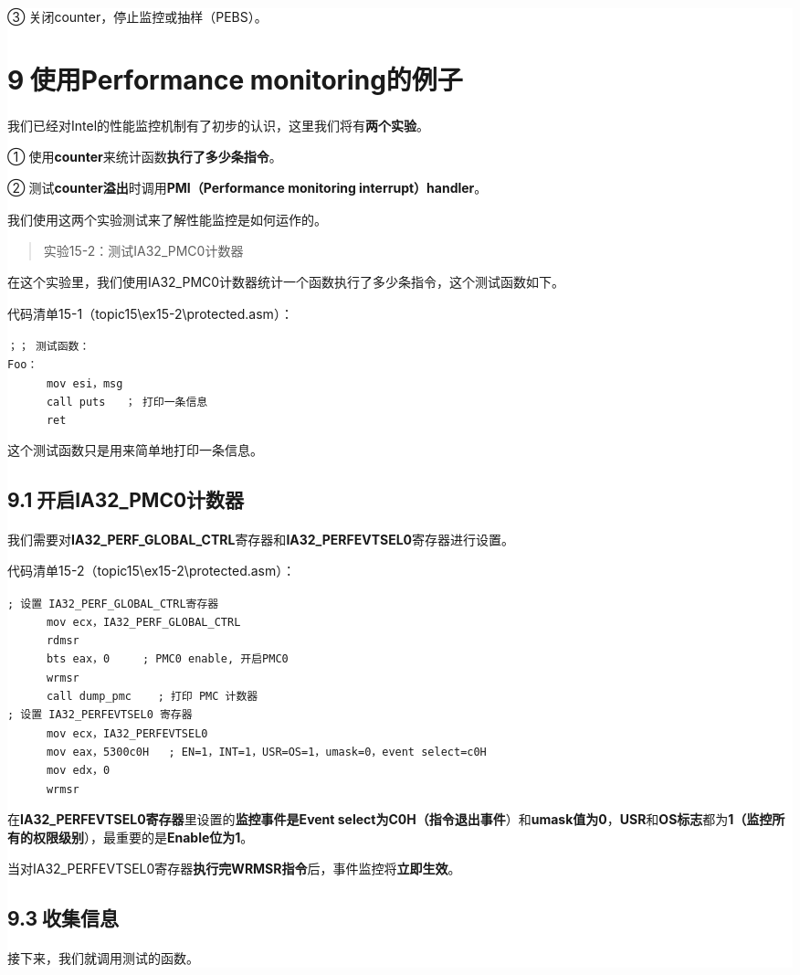 ③ 关闭counter，停止监控或抽样（PEBS）。

# 9 使用Performance monitoring的例子

我们已经对Intel的性能监控机制有了初步的认识，这里我们将有**两个实验**。

① 使用**counter**来统计函数**执行了多少条指令**。

② 测试**counter溢出**时调用**PMI（Performance monitoring interrupt）handler**。

我们使用这两个实验测试来了解性能监控是如何运作的。

>实验15\-2：测试IA32\_PMC0计数器

在这个实验里，我们使用IA32\_PMC0计数器统计一个函数执行了多少条指令，这个测试函数如下。

代码清单15-1（topic15\ex15-2\protected.asm）：

```assembly
；； 测试函数：
Foo：
      mov esi，msg
      call puts   ； 打印一条信息
      ret
```

这个测试函数只是用来简单地打印一条信息。

## 9.1 开启IA32\_PMC0计数器

我们需要对**IA32\_PERF\_GLOBAL\_CTRL**寄存器和**IA32\_PERFEVTSEL0**寄存器进行设置。

代码清单15-2（topic15\ex15-2\protected.asm）：

```assembly
; 设置 IA32_PERF_GLOBAL_CTRL寄存器
      mov ecx，IA32_PERF_GLOBAL_CTRL
      rdmsr
      bts eax，0     ; PMC0 enable, 开启PMC0
      wrmsr
      call dump_pmc    ; 打印 PMC 计数器
; 设置 IA32_PERFEVTSEL0 寄存器
      mov ecx，IA32_PERFEVTSEL0
      mov eax，5300c0H   ; EN=1，INT=1，USR=OS=1，umask=0，event select=c0H
      mov edx，0
      wrmsr
```

在**IA32\_PERFEVTSEL0寄存器**里设置的**监控事件是Event select为C0H（指令退出事件**）和**umask值为0**，**USR**和**OS标志**都为**1（监控所有的权限级别**），最重要的是**Enable位为1**。

当对IA32\_PERFEVTSEL0寄存器**执行完WRMSR指令**后，事件监控将**立即生效**。

## 9.3 收集信息

接下来，我们就调用测试的函数。
